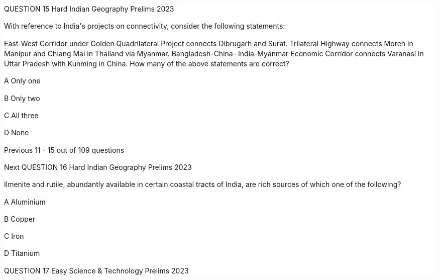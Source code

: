 QUESTION 15
Hard
Indian Geography
Prelims 2023

With reference to India's projects on connectivity, consider the following statements:

East-West Corridor under Golden Quadrilateral Project connects Dibrugarh and Surat.
Trilateral Highway connects Moreh in Manipur and Chiang Mai in Thailand via Myanmar.
Bangladesh-China- India-Myanmar Economic Corridor connects Varanasi in Uttar Pradesh with Kunming in China.
How many of the above statements are correct?


A
Only one


B
Only two


C
All three


D
None


Previous
11 - 15 out of 109 questions

Next
QUESTION 16
Hard
Indian Geography
Prelims 2023

Ilmenite and rutile, abundantly available in certain coastal tracts of India, are rich sources of which one of the following?


A
Aluminium


B
Copper


C
Iron


D
Titanium

QUESTION 17
Easy
Science & Technology
Prelims 2023
